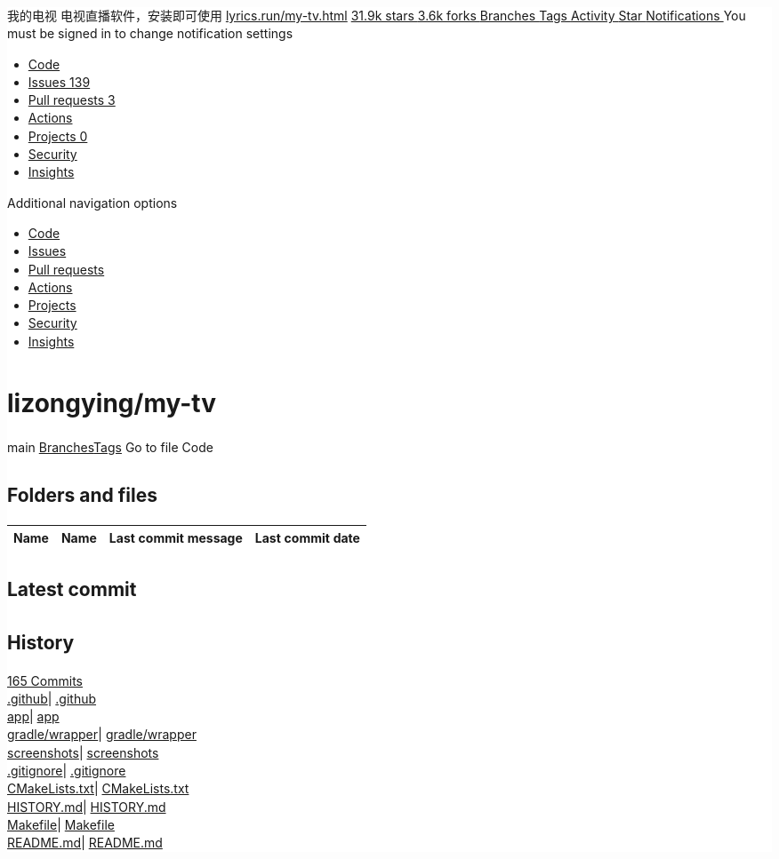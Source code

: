 
我的电视 电视直播软件，安装即可使用 
[lyrics.run/my-tv.html](https://lyrics.run/my-tv.html "https://lyrics.run/my-tv.html")
[ 31.9k stars ](https://github.com/lizongying/my-tv/stargazers) [ 3.6k forks ](https://github.com/lizongying/my-tv/forks) [ Branches ](https://github.com/lizongying/my-tv/branches) [ Tags ](https://github.com/lizongying/my-tv/tags) [ Activity ](https://github.com/lizongying/my-tv/activity)
[ Star  ](https://github.com/login?return_to=%2Flizongying%2Fmy-tv)
[ Notifications ](https://github.com/login?return_to=%2Flizongying%2Fmy-tv) You must be signed in to change notification settings
  * [ Code ](https://github.com/lizongying/my-tv)
  * [ Issues 139 ](https://github.com/lizongying/my-tv/issues)
  * [ Pull requests 3 ](https://github.com/lizongying/my-tv/pulls)
  * [ Actions ](https://github.com/lizongying/my-tv/actions)
  * [ Projects 0 ](https://github.com/lizongying/my-tv/projects)
  * [ Security ](https://github.com/lizongying/my-tv/security)
  * [ Insights ](https://github.com/lizongying/my-tv/pulse)


Additional navigation options
  * [ Code  ](https://github.com/lizongying/my-tv)
  * [ Issues  ](https://github.com/lizongying/my-tv/issues)
  * [ Pull requests  ](https://github.com/lizongying/my-tv/pulls)
  * [ Actions  ](https://github.com/lizongying/my-tv/actions)
  * [ Projects  ](https://github.com/lizongying/my-tv/projects)
  * [ Security  ](https://github.com/lizongying/my-tv/security)
  * [ Insights  ](https://github.com/lizongying/my-tv/pulse)


# lizongying/my-tv
main
[Branches](https://github.com/lizongying/my-tv/branches)[Tags](https://github.com/lizongying/my-tv/tags)
[](https://github.com/lizongying/my-tv/branches)[](https://github.com/lizongying/my-tv/tags)
Go to file
Code
## Folders and files
Name| Name| Last commit message| Last commit date  
---|---|---|---  
## Latest commit
## History
[165 Commits](https://github.com/lizongying/my-tv/commits/main/)[](https://github.com/lizongying/my-tv/commits/main/)  
[.github](https://github.com/lizongying/my-tv/tree/main/.github ".github")| [.github](https://github.com/lizongying/my-tv/tree/main/.github ".github")  
[app](https://github.com/lizongying/my-tv/tree/main/app "app")| [app](https://github.com/lizongying/my-tv/tree/main/app "app")  
[gradle/wrapper](https://github.com/lizongying/my-tv/tree/main/gradle/wrapper "This path skips through empty directories")| [gradle/wrapper](https://github.com/lizongying/my-tv/tree/main/gradle/wrapper "This path skips through empty directories")  
[screenshots](https://github.com/lizongying/my-tv/tree/main/screenshots "screenshots")| [screenshots](https://github.com/lizongying/my-tv/tree/main/screenshots "screenshots")  
[.gitignore](https://github.com/lizongying/my-tv/blob/main/.gitignore ".gitignore")| [.gitignore](https://github.com/lizongying/my-tv/blob/main/.gitignore ".gitignore")  
[CMakeLists.txt](https://github.com/lizongying/my-tv/blob/main/CMakeLists.txt "CMakeLists.txt")| [CMakeLists.txt](https://github.com/lizongying/my-tv/blob/main/CMakeLists.txt "CMakeLists.txt")  
[HISTORY.md](https://github.com/lizongying/my-tv/blob/main/HISTORY.md "HISTORY.md")| [HISTORY.md](https://github.com/lizongying/my-tv/blob/main/HISTORY.md "HISTORY.md")  
[Makefile](https://github.com/lizongying/my-tv/blob/main/Makefile "Makefile")| [Makefile](https://github.com/lizongying/my-tv/blob/main/Makefile "Makefile")  
[README.md](https://github.com/lizongying/my-tv/blob/main/README.md "README.md")| [README.md](https://github.com/lizongying/my-tv/blob/main/README.md "README.md")  